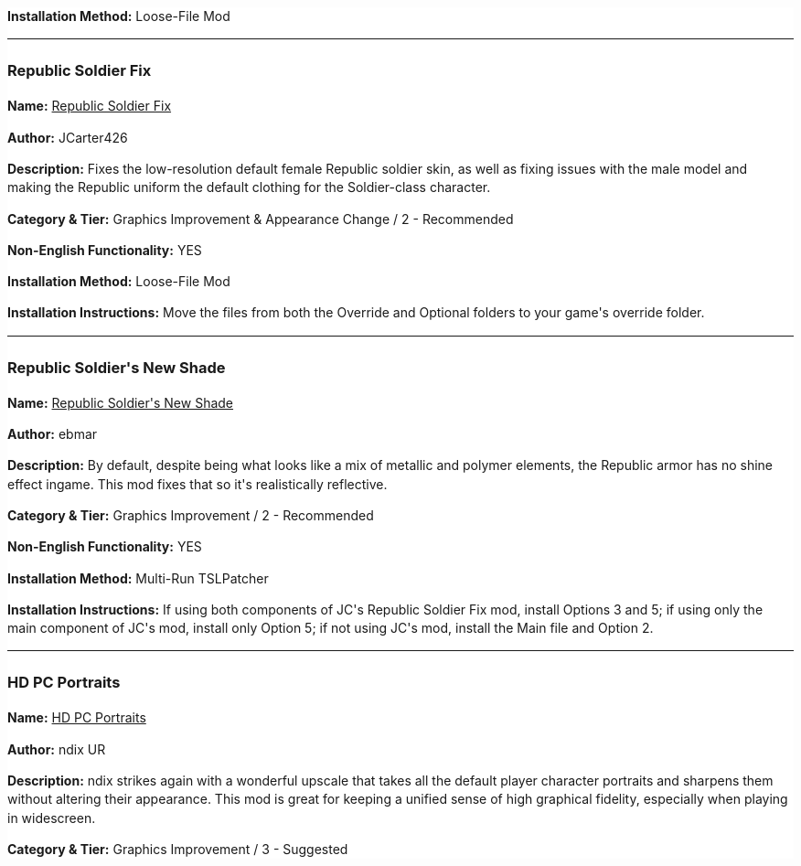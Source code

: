 **Installation Method:** Loose-File Mod

___

### Republic Soldier Fix

**Name:** [Republic Soldier Fix](https://deadlystream.com/files/file/1180-jcs-republic-soldier-fix-for-k1/)

**Author:** JCarter426

**Description:** Fixes the low-resolution default female Republic soldier skin, as well as fixing issues with the male model and making the Republic uniform the default clothing for the Soldier-class character.

**Category & Tier:** Graphics Improvement & Appearance Change / 2 - Recommended

**Non-English Functionality:** YES

**Installation Method:** Loose-File Mod

**Installation Instructions:** Move the files from both the Override and Optional folders to your game's override folder.

___

### Republic Soldier's New Shade

**Name:** [Republic Soldier's New Shade](https://deadlystream.com/files/file/1365-k1-republic-soldiers-new-shade/)

**Author:** ebmar

**Description:** By default, despite being what looks like a mix of metallic and polymer elements, the Republic armor has no shine effect ingame. This mod fixes that so it's realistically reflective.

**Category & Tier:** Graphics Improvement / 2 - Recommended

**Non-English Functionality:** YES

**Installation Method:** Multi-Run TSLPatcher

**Installation Instructions:** If using both components of JC's Republic Soldier Fix mod, install Options 3 and 5; if using only the main component of JC's mod, install only Option 5; if not using JC's mod, install the Main file and Option 2.

___

### HD PC Portraits

**Name:** [HD PC Portraits](https://deadlystream.com/files/file/1547-hd-pc-portraits/)

**Author:** ndix UR

**Description:** ndix strikes again with a wonderful upscale that takes all the default player character portraits and sharpens them without altering their appearance. This mod is great for keeping a unified sense of high graphical fidelity, especially when playing in widescreen.

**Category & Tier:** Graphics Improvement / 3 - Suggested
